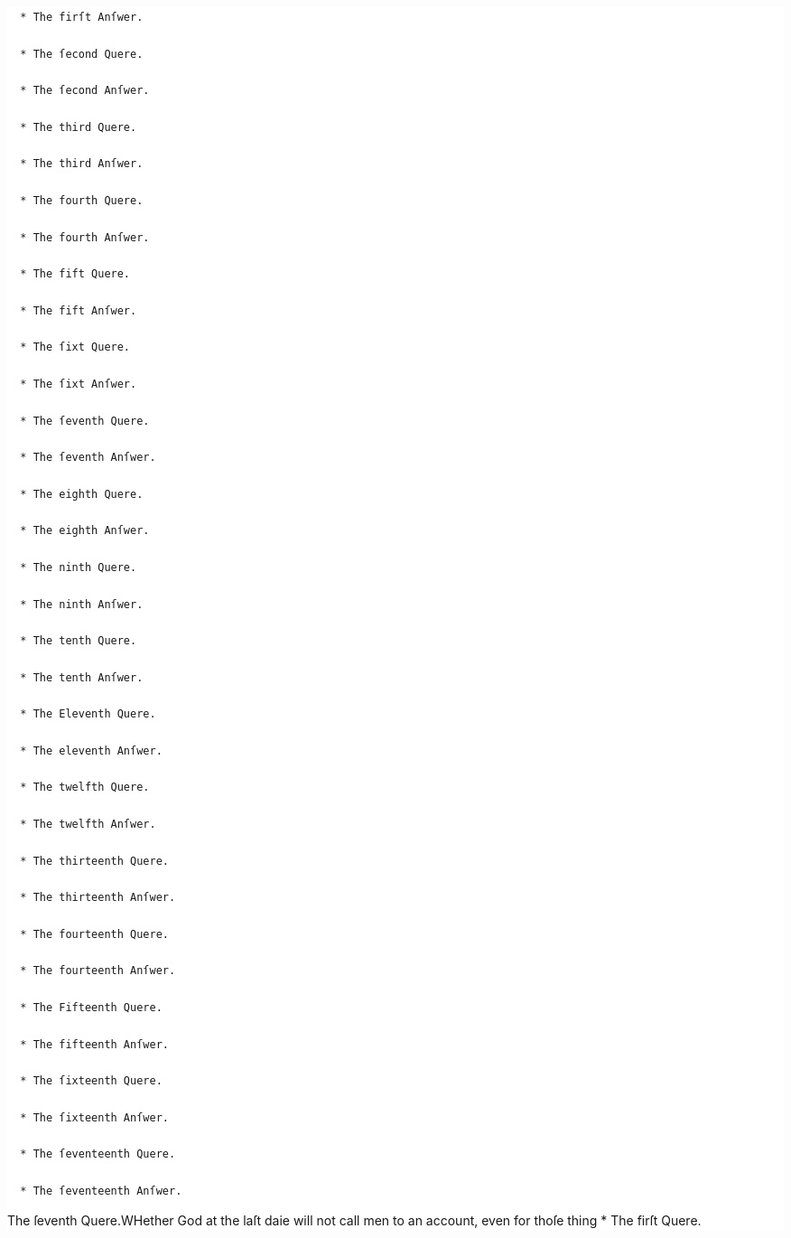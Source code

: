       * The firſt Anſwer.

      * The ſecond Quere.

      * The ſecond Anſwer.

      * The third Quere.

      * The third Anſwer.

      * The fourth Quere.

      * The fourth Anſwer.

      * The fift Quere.

      * The fift Anſwer.

      * The ſixt Quere.

      * The ſixt Anſwer.

      * The ſeventh Quere.

      * The ſeventh Anſwer.

      * The eighth Quere.

      * The eighth Anſwer.

      * The ninth Quere.

      * The ninth Anſwer.

      * The tenth Quere.

      * The tenth Anſwer.

      * The Eleventh Quere.

      * The eleventh Anſwer.

      * The twelfth Quere.

      * The twelfth Anſwer.

      * The thirteenth Quere.

      * The thirteenth Anſwer.

      * The fourteenth Quere.

      * The fourteenth Anſwer.

      * The Fifteenth Quere.

      * The fifteenth Anſwer.

      * The ſixteenth Quere.

      * The ſixteenth Anſwer.

      * The ſeventeenth Quere.

      * The ſeventeenth Anſwer.
The ſeventh Quere.WHether God at the laſt daie will not call men to an account, even for thoſe thing
      * The firſt Quere.
